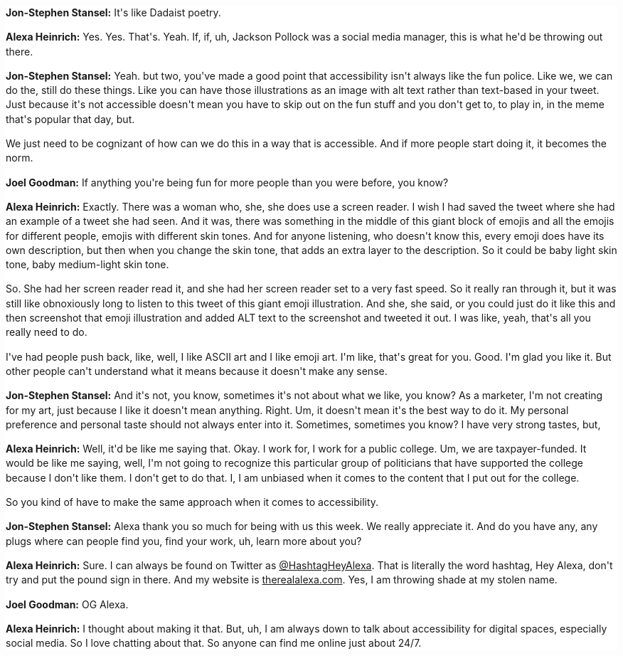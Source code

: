 **Jon-Stephen Stansel:** It's like Dadaist poetry.

**Alexa Heinrich:** Yes. Yes. That's. Yeah. If, if, uh, Jackson Pollock was a social media manager, this is what he'd be throwing out there.

**Jon-Stephen Stansel:** Yeah. but two, you've made a good point that accessibility isn't always like the fun police. Like we, we can do the, still do these things. Like you can have those illustrations as an image with alt text rather than text-based in your tweet. Just because it's not accessible doesn't mean you have to skip out on the fun stuff and you don't get to, to play in, in the meme that's popular that day, but.

We just need to be cognizant of how can we do this in a way that is accessible. And if more people start doing it, it becomes the norm.

**Joel Goodman:** If anything you're being fun for more people than you were before, you know?

**Alexa Heinrich:** Exactly. There was a woman who, she, she does use a screen reader. I wish I had saved the tweet where she had an example of a tweet she had seen. And it was, there was something in the middle of this giant block of emojis and all the emojis for different people, emojis with different skin tones. And for anyone listening, who doesn't know this, every emoji does have its own description, but then when you change the skin tone, that adds an extra layer to the description. So it could be baby light skin tone, baby medium-light skin tone.

So. She had her screen reader read it, and she had her screen reader set to a very fast speed. So it really ran through it, but it was still like obnoxiously long to listen to this tweet of this giant emoji illustration. And she, she said, or you could just do it like this and then screenshot that emoji illustration and added ALT text to the screenshot and tweeted it out. I was like, yeah, that's all you really need to do.

I've had people push back, like, well, I like ASCII art and I like emoji art. I'm like, that's great for you. Good. I'm glad you like it. But other people can't understand what it means because it doesn't make any sense.

**Jon-Stephen Stansel:** And it's not, you know, sometimes it's not about what we like, you know? As a marketer, I'm not creating for my art, just because I like it doesn't mean anything. Right. Um, it doesn't mean it's the best way to do it. My personal preference and personal taste should not always enter into it. Sometimes, sometimes you know? I have very strong tastes, but,

**Alexa Heinrich:** Well, it'd be like me saying that. Okay. I work for, I work for a public college. Um, we are taxpayer-funded. It would be like me saying, well, I'm not going to recognize this particular group of politicians that have supported the college because I don't like them. I don't get to do that. I, I am unbiased when it comes to the content that I put out for the college.

So you kind of have to make the same approach when it comes to accessibility.

**Jon-Stephen Stansel:** Alexa thank you so much for being with us this week. We really appreciate it. And do you have any, any plugs where can people find you, find your work, uh, learn more about you?

**Alexa Heinrich:** Sure. I can always be found on Twitter as [@HashtagHeyAlexa](https://twitter.com/HashtagHeyAlexa). That is literally the word hashtag, Hey Alexa, don't try and put the pound sign in there. And my website is [therealalexa.com](https://therealalexa.com). Yes, I am throwing shade at my stolen name.

**Joel Goodman:** OG Alexa.

**Alexa Heinrich:** I thought about making it that. But, uh, I am always down to talk about accessibility for digital spaces, especially social media. So I love chatting about that. So anyone can find me online just about 24/7.
